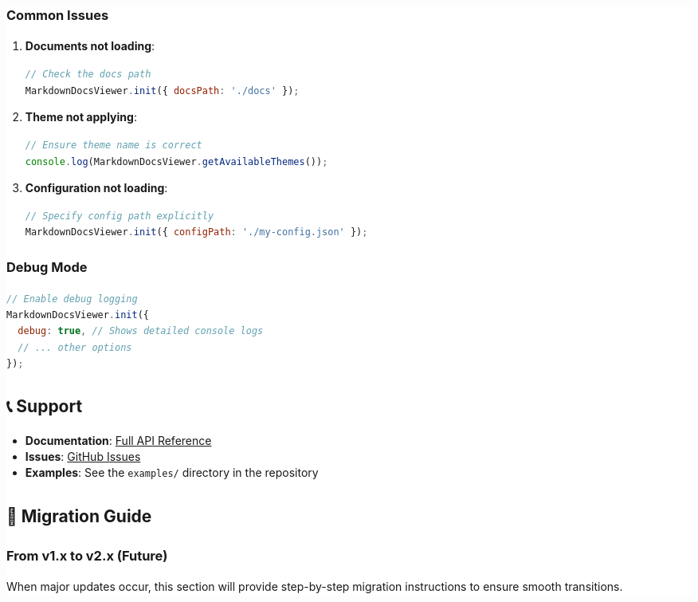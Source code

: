 ### Common Issues

1. **Documents not loading**:

   ```javascript
   // Check the docs path
   MarkdownDocsViewer.init({ docsPath: './docs' });
   ```

2. **Theme not applying**:

   ```javascript
   // Ensure theme name is correct
   console.log(MarkdownDocsViewer.getAvailableThemes());
   ```

3. **Configuration not loading**:
   ```javascript
   // Specify config path explicitly
   MarkdownDocsViewer.init({ configPath: './my-config.json' });
   ```

### Debug Mode

```javascript
// Enable debug logging
MarkdownDocsViewer.init({
  debug: true, // Shows detailed console logs
  // ... other options
});
```

## 📞 Support

- **Documentation**: [Full API Reference](https://github.com/AustinOrphan/markdown-docs-viewer)
- **Issues**: [GitHub Issues](https://github.com/AustinOrphan/markdown-docs-viewer/issues)
- **Examples**: See the `examples/` directory in the repository

## 🔮 Migration Guide

### From v1.x to v2.x (Future)

When major updates occur, this section will provide step-by-step migration instructions to ensure smooth transitions.
